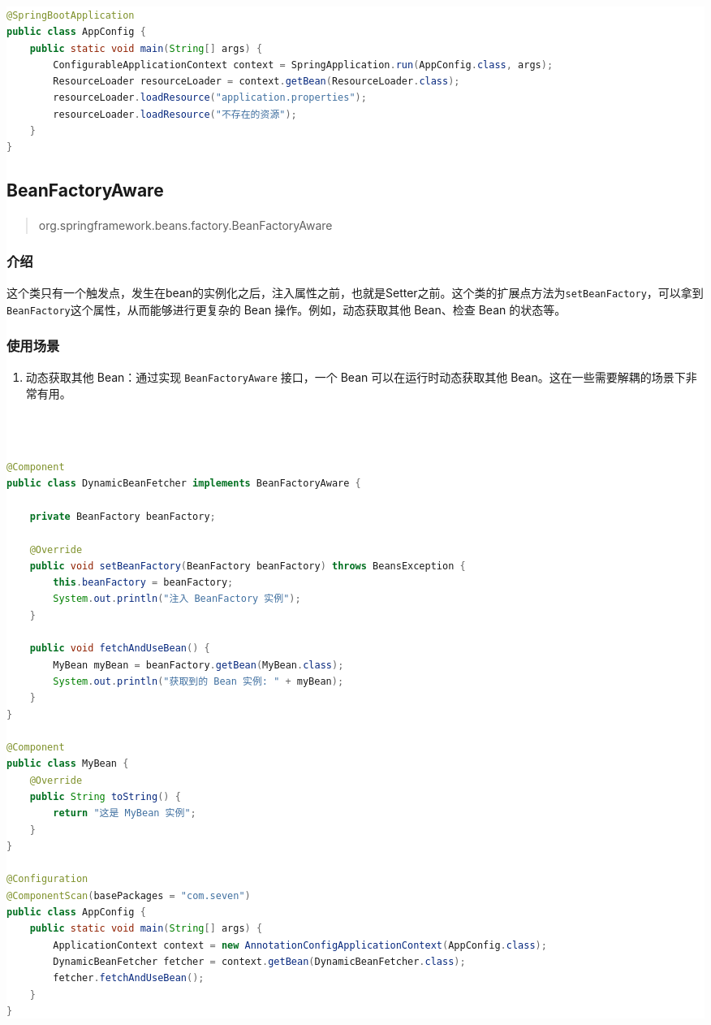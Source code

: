 ```java
@SpringBootApplication
public class AppConfig {
    public static void main(String[] args) {
        ConfigurableApplicationContext context = SpringApplication.run(AppConfig.class, args);
        ResourceLoader resourceLoader = context.getBean(ResourceLoader.class);
        resourceLoader.loadResource("application.properties");
        resourceLoader.loadResource("不存在的资源");
    }
}
```


## BeanFactoryAware

> org.springframework.beans.factory.BeanFactoryAware

### 介绍

这个类只有一个触发点，发生在bean的实例化之后，注入属性之前，也就是Setter之前。这个类的扩展点方法为`setBeanFactory`，可以拿到`BeanFactory`这个属性，从而能够进行更复杂的 Bean 操作。例如，动态获取其他 Bean、检查 Bean 的状态等。

### 使用场景

  1. 动态获取其他 Bean：通过实现 `BeanFactoryAware` 接口，一个 Bean 可以在运行时动态获取其他 Bean。这在一些需要解耦的场景下非常有用。


​    
​    
```java
@Component
public class DynamicBeanFetcher implements BeanFactoryAware {

    private BeanFactory beanFactory;

    @Override
    public void setBeanFactory(BeanFactory beanFactory) throws BeansException {
        this.beanFactory = beanFactory;
        System.out.println("注入 BeanFactory 实例");
    }

    public void fetchAndUseBean() {
        MyBean myBean = beanFactory.getBean(MyBean.class);
        System.out.println("获取到的 Bean 实例: " + myBean);
    }
}

@Component
public class MyBean {
    @Override
    public String toString() {
        return "这是 MyBean 实例";
    }
}

@Configuration
@ComponentScan(basePackages = "com.seven")
public class AppConfig {
    public static void main(String[] args) {
        ApplicationContext context = new AnnotationConfigApplicationContext(AppConfig.class);
        DynamicBeanFetcher fetcher = context.getBean(DynamicBeanFetcher.class);
        fetcher.fetchAndUseBean();
    }
}
```
